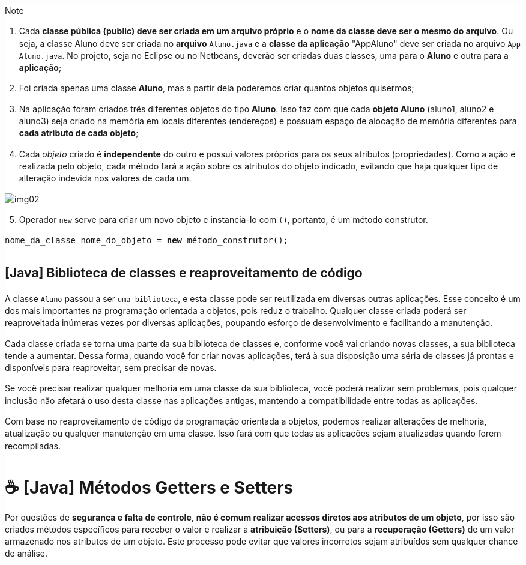 > [!Note]
> 1. Cada **classe pública (public) deve ser criada em um arquivo próprio** e o **nome da classe deve ser o mesmo do arquivo**. Ou seja, a classe Aluno deve ser criada no **arquivo** <code>Aluno.java</code> e a **classe da aplicação** "AppAluno" deve ser criada no arquivo <code>AppAluno.java</code>. No projeto, seja no Eclipse ou no Netbeans, deverão ser criadas duas classes, uma para o **Aluno** e outra para a **aplicação**;
>
> 2. Foi criada apenas uma classe **Aluno**, mas a partir dela poderemos criar quantos objetos quisermos;
>
> 3. Na aplicação foram criados três diferentes objetos do tipo **Aluno**. Isso faz com que cada **objeto Aluno** (aluno1, aluno2 e aluno3) seja criado na memória em locais diferentes (endereços) e possuam espaço de alocação de memória diferentes para **cada atributo de cada objeto**;

4. Cada *objeto* criado é **independente** do outro e possui valores próprios para os seus atributos (propriedades). Como a ação é realizada pelo objeto, cada método fará a ação sobre os atributos do objeto indicado, evitando que haja qualquer tipo de alteração indevida nos valores de cada um.

![img02](https://user-images.githubusercontent.com/61624336/119909388-16166f00-bf2b-11eb-88c1-15bbf2b15e8e.jpg)

5. Operador <code>new</code> serve para criar um novo objeto e instancia-lo com <code>()</code>, portanto, é um método construtor.

<pre>nome_da_classe nome_do_objeto = <b>new</b> método_construtor();</pre>

## [Java] Biblioteca de classes e reaproveitamento de código
A classe `Aluno` passou a ser `uma biblioteca`, e esta classe pode ser reutilizada em diversas outras aplicações. Esse conceito é um dos mais importantes na programação orientada a objetos, pois reduz o trabalho. Qualquer classe criada poderá ser reaproveitada inúmeras vezes por diversas aplicações, poupando esforço de desenvolvimento e facilitando a manutenção.

Cada classe criada se torna uma parte da sua biblioteca de classes e, conforme você vai criando novas classes, a sua biblioteca tende a aumentar. Dessa forma, quando você for criar novas aplicações, terá à sua disposição uma séria de classes já prontas e disponíveis para reaproveitar, sem precisar de novas.

Se você precisar realizar qualquer melhoria em uma classe da sua biblioteca, você poderá realizar sem problemas, pois qualquer inclusão não afetará o uso desta classe nas aplicações antigas, mantendo a compatibilidade entre todas as aplicações.

Com base no reaproveitamento de código da programação orientada a objetos, podemos realizar alterações de melhoria, atualização ou qualquer manutenção em uma classe. Isso fará com que todas as aplicações sejam atualizadas quando forem recompiladas.

# ☕ [Java] Métodos Getters e Setters
Por questões de **segurança e falta de controle**, **não é comum realizar acessos diretos aos atributos de um objeto**, por isso são criados métodos específicos para receber o valor e realizar a **atribuição (Setters)**, ou para a **recuperação (Getters)** de um valor armazenado nos atributos de um objeto. Este processo pode evitar que valores incorretos sejam atribuídos sem qualquer chance de análise.

